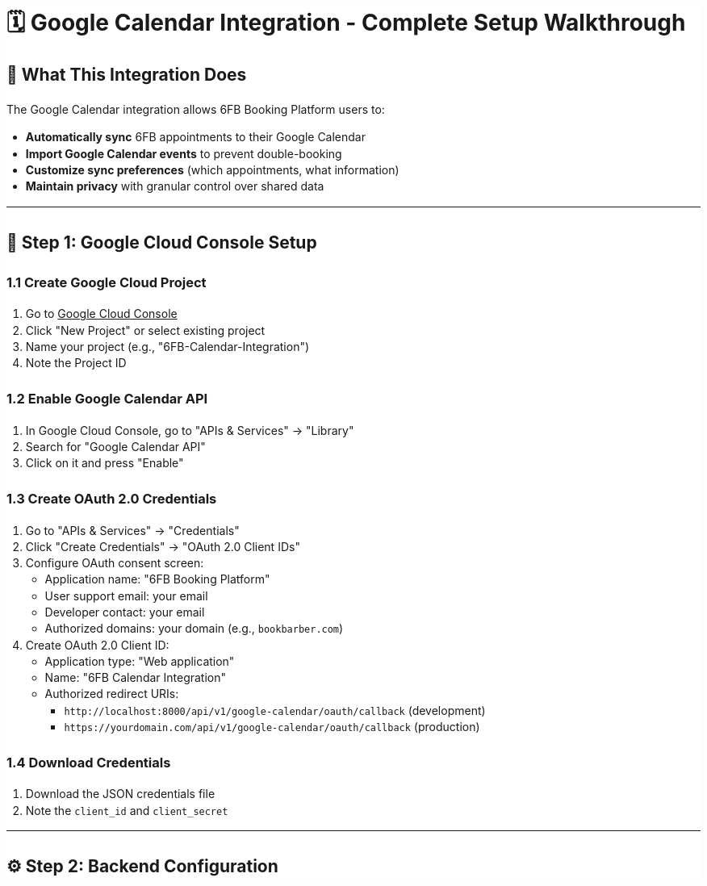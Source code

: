 # 🗓️ Google Calendar Integration - Complete Setup Walkthrough

## 🎯 **What This Integration Does**

The Google Calendar integration allows 6FB Booking Platform users to:
- **Automatically sync** 6FB appointments to their Google Calendar
- **Import Google Calendar events** to prevent double-booking
- **Customize sync preferences** (which appointments, what information)
- **Maintain privacy** with granular control over shared data

---

## 🔧 **Step 1: Google Cloud Console Setup**

### **1.1 Create Google Cloud Project**
1. Go to [Google Cloud Console](https://console.cloud.google.com)
2. Click "New Project" or select existing project
3. Name your project (e.g., "6FB-Calendar-Integration")
4. Note the Project ID

### **1.2 Enable Google Calendar API**
1. In Google Cloud Console, go to "APIs & Services" → "Library"
2. Search for "Google Calendar API"
3. Click on it and press "Enable"

### **1.3 Create OAuth 2.0 Credentials**
1. Go to "APIs & Services" → "Credentials"
2. Click "Create Credentials" → "OAuth 2.0 Client IDs"
3. Configure OAuth consent screen:
   - Application name: "6FB Booking Platform"
   - User support email: your email
   - Developer contact: your email
   - Authorized domains: your domain (e.g., `bookbarber.com`)
4. Create OAuth 2.0 Client ID:
   - Application type: "Web application"
   - Name: "6FB Calendar Integration"
   - Authorized redirect URIs:
     - `http://localhost:8000/api/v1/google-calendar/oauth/callback` (development)
     - `https://yourdomain.com/api/v1/google-calendar/oauth/callback` (production)

### **1.4 Download Credentials**
1. Download the JSON credentials file
2. Note the `client_id` and `client_secret`

---

## ⚙️ **Step 2: Backend Configuration**
